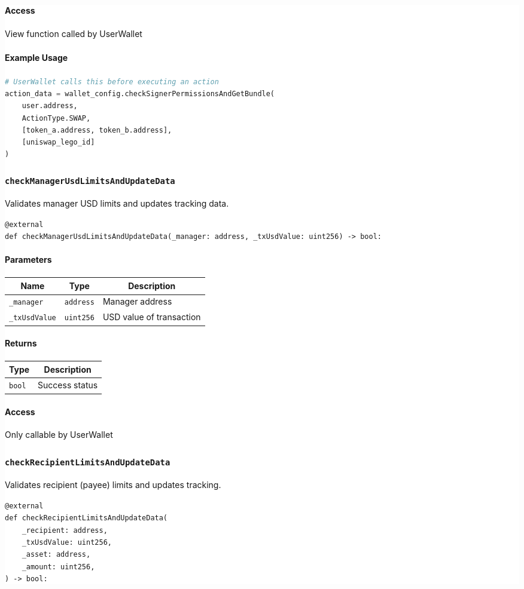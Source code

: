 #### Access

View function called by UserWallet

#### Example Usage
```python
# UserWallet calls this before executing an action
action_data = wallet_config.checkSignerPermissionsAndGetBundle(
    user.address,
    ActionType.SWAP,
    [token_a.address, token_b.address],
    [uniswap_lego_id]
)
```

### `checkManagerUsdLimitsAndUpdateData`

Validates manager USD limits and updates tracking data.

```vyper
@external
def checkManagerUsdLimitsAndUpdateData(_manager: address, _txUsdValue: uint256) -> bool:
```

#### Parameters

| Name | Type | Description |
|------|------|-------------|
| `_manager` | `address` | Manager address |
| `_txUsdValue` | `uint256` | USD value of transaction |

#### Returns

| Type | Description |
|------|-------------|
| `bool` | Success status |

#### Access

Only callable by UserWallet

### `checkRecipientLimitsAndUpdateData`

Validates recipient (payee) limits and updates tracking.

```vyper
@external
def checkRecipientLimitsAndUpdateData(
    _recipient: address,
    _txUsdValue: uint256,
    _asset: address,
    _amount: uint256,
) -> bool:
```

